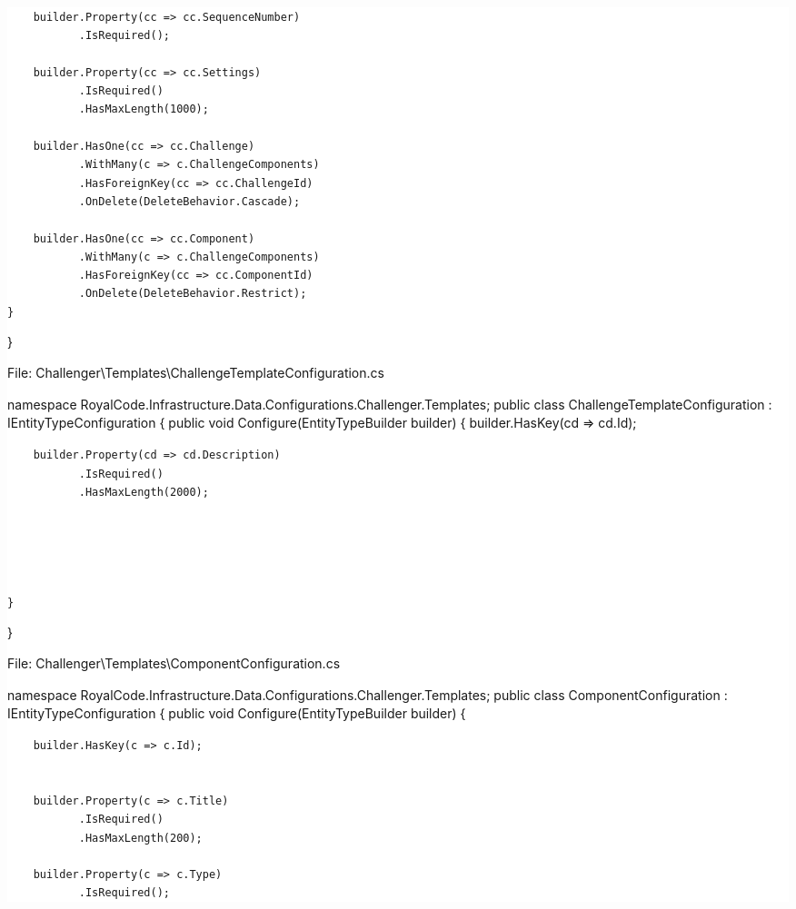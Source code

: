         builder.Property(cc => cc.SequenceNumber)
               .IsRequired();

        builder.Property(cc => cc.Settings)
               .IsRequired()
               .HasMaxLength(1000);

        builder.HasOne(cc => cc.Challenge)
               .WithMany(c => c.ChallengeComponents)
               .HasForeignKey(cc => cc.ChallengeId)
               .OnDelete(DeleteBehavior.Cascade);

        builder.HasOne(cc => cc.Component)
               .WithMany(c => c.ChallengeComponents)
               .HasForeignKey(cc => cc.ComponentId)
               .OnDelete(DeleteBehavior.Restrict);
    }
}


File: Challenger\Templates\ChallengeTemplateConfiguration.cs
﻿

namespace RoyalCode.Infrastructure.Data.Configurations.Challenger.Templates;
public class ChallengeTemplateConfiguration : IEntityTypeConfiguration<TemplateChallenge>
{
    public void Configure(EntityTypeBuilder<TemplateChallenge> builder)
    {
        builder.HasKey(cd => cd.Id);

        builder.Property(cd => cd.Description)
               .IsRequired()
               .HasMaxLength(2000);

        
        
        
        
    }
}


File: Challenger\Templates\ComponentConfiguration.cs

namespace RoyalCode.Infrastructure.Data.Configurations.Challenger.Templates;
public class ComponentConfiguration : IEntityTypeConfiguration<Component>
{
    public void Configure(EntityTypeBuilder<Component> builder)
    {
        
        builder.HasKey(c => c.Id);

        
        builder.Property(c => c.Title)
               .IsRequired()
               .HasMaxLength(200); 

        builder.Property(c => c.Type)
               .IsRequired();
